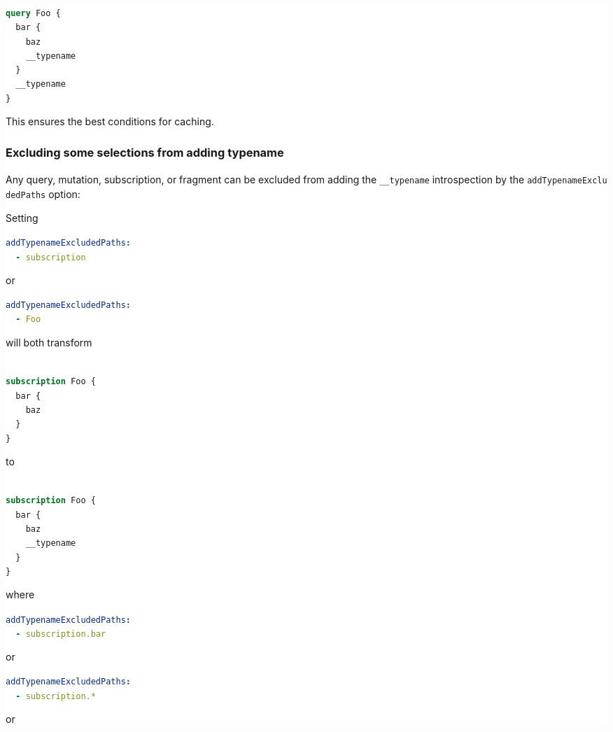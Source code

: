 ```graphql
query Foo {
  bar {
    baz
    __typename
  }
  __typename
}
```

This ensures the best conditions for caching. 


### Excluding some selections from adding typename

Any query, mutation, subscription, or fragment can be excluded from adding the `__typename` introspection by the `addTypenameExcludedPaths` option:

Setting 

```yaml
addTypenameExcludedPaths:
  - subscription 
```
or 
```yaml
addTypenameExcludedPaths:
  - Foo
```

will both transform 

```graphql

subscription Foo {
  bar {
    baz
  }
}
```

to 

```graphql

subscription Foo {
  bar { 
    baz
    __typename
  }
}
```

where

```yaml
addTypenameExcludedPaths:
  - subscription.bar
```
or
```yaml
addTypenameExcludedPaths:
  - subscription.*
```
or

